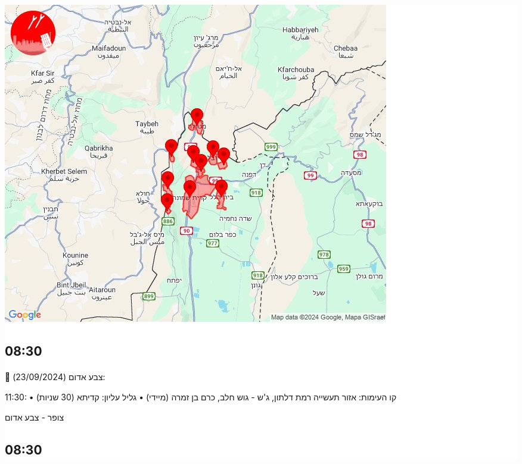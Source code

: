 ![Photo](images/26364.jpg)

## 08:30

🔴 צבע אדום (23/09/2024):

11:30:
• קו העימות: אזור תעשייה רמת דלתון, ג'ש - גוש חלב, כרם בן זמרה (מיידי)
• גליל עליון: קדיתא (30 שניות)

צופר - צבע אדום

## 08:30
